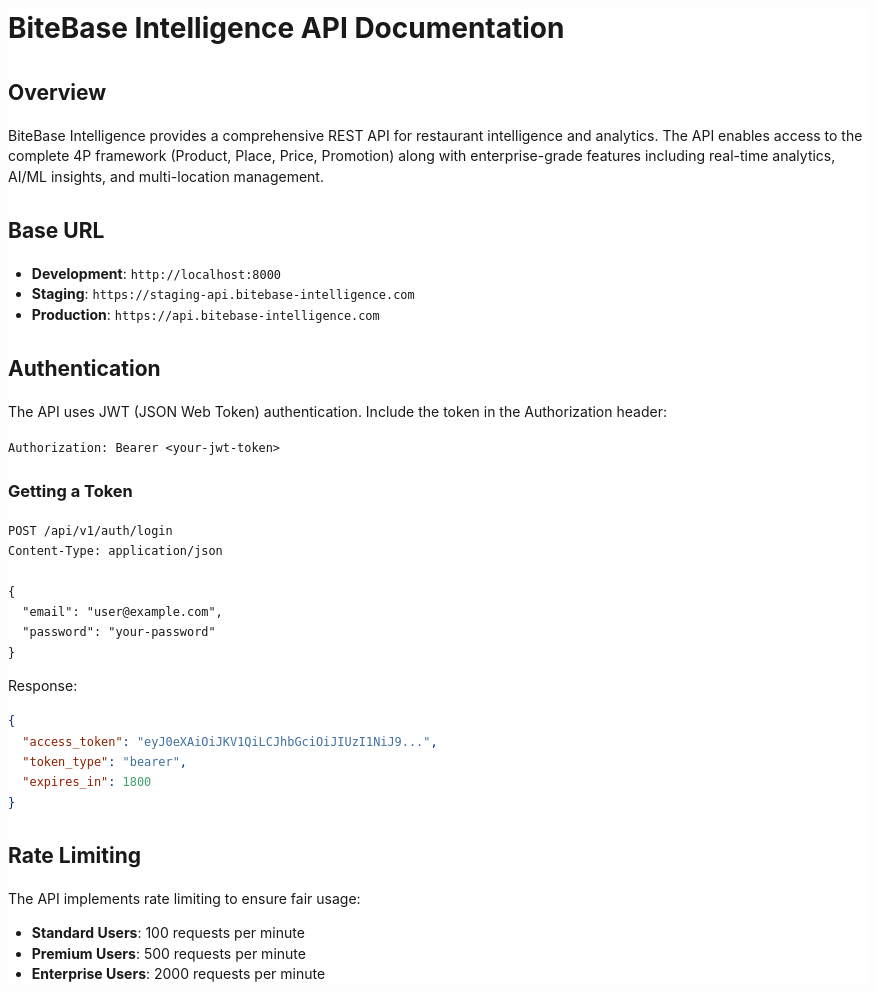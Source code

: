 # BiteBase Intelligence API Documentation

## Overview

BiteBase Intelligence provides a comprehensive REST API for restaurant intelligence and analytics. The API enables access to the complete 4P framework (Product, Place, Price, Promotion) along with enterprise-grade features including real-time analytics, AI/ML insights, and multi-location management.

## Base URL

- **Development**: `http://localhost:8000`
- **Staging**: `https://staging-api.bitebase-intelligence.com`
- **Production**: `https://api.bitebase-intelligence.com`

## Authentication

The API uses JWT (JSON Web Token) authentication. Include the token in the Authorization header:

```
Authorization: Bearer <your-jwt-token>
```

### Getting a Token

```http
POST /api/v1/auth/login
Content-Type: application/json

{
  "email": "user@example.com",
  "password": "your-password"
}
```

Response:
```json
{
  "access_token": "eyJ0eXAiOiJKV1QiLCJhbGciOiJIUzI1NiJ9...",
  "token_type": "bearer",
  "expires_in": 1800
}
```

## Rate Limiting

The API implements rate limiting to ensure fair usage:

- **Standard Users**: 100 requests per minute
- **Premium Users**: 500 requests per minute
- **Enterprise Users**: 2000 requests per minute
